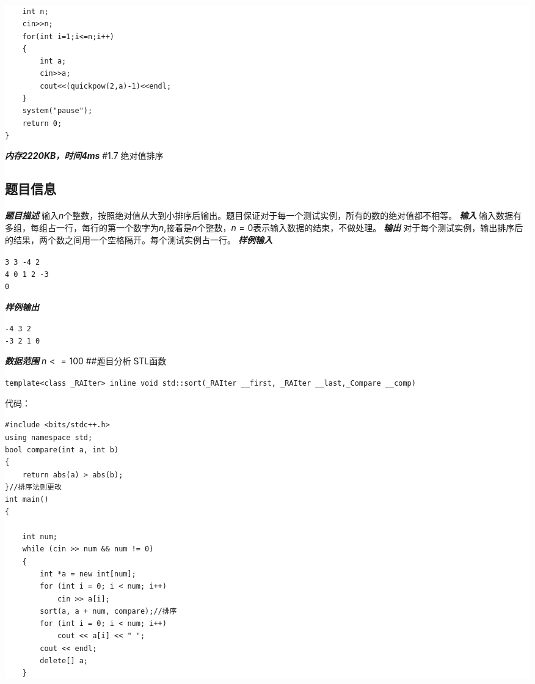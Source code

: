 ```
    int n;
    cin>>n;
    for(int i=1;i<=n;i++)
    {
        int a;
        cin>>a;
        cout<<(quickpow(2,a)-1)<<endl;
    }
    system("pause");
    return 0;
}
```
***内存2220KB，时间4ms***
#1.7 绝对值排序
## 题目信息
***题目描述***
输入$n$个整数，按照绝对值从大到小排序后输出。题目保证对于每一个测试实例，所有的数的绝对值都不相等。
***输入***
输入数据有多组，每组占一行，每行的第一个数字为$n$,接着是$n$个整数，$n=0$表示输入数据的结束，不做处理。
***输出***
对于每个测试实例，输出排序后的结果，两个数之间用一个空格隔开。每个测试实例占一行。
***样例输入***
```
3 3 -4 2
4 0 1 2 -3
0
```
***样例输出***
```
-4 3 2
-3 2 1 0
```
***数据范围***
$n<=100$
##题目分析
STL函数
```
template<class _RAIter> inline void std::sort(_RAIter __first, _RAIter __last,_Compare __comp)
```
代码：
```
#include <bits/stdc++.h>
using namespace std;
bool compare(int a, int b)
{
    return abs(a) > abs(b);
}//排序法则更改
int main()
{

    int num;
    while (cin >> num && num != 0)
    {
        int *a = new int[num];
        for (int i = 0; i < num; i++)
            cin >> a[i];
        sort(a, a + num, compare);//排序
        for (int i = 0; i < num; i++)
            cout << a[i] << " ";
        cout << endl;
        delete[] a;
    }

```
